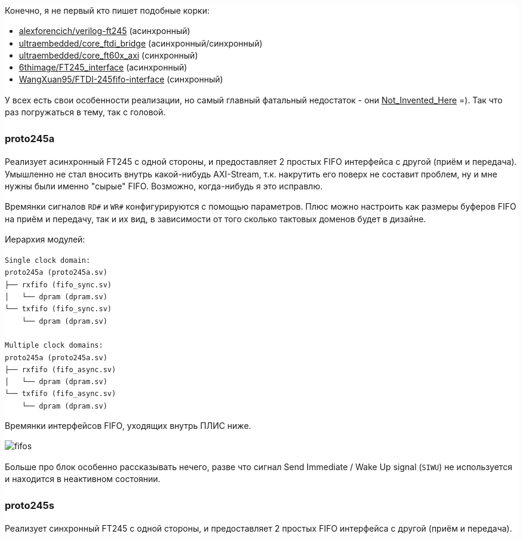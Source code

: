 Конечно, я не первый кто пишет подобные корки:

- [alexforencich/verilog-ft245](https://github.com/alexforencich/verilog-ft245) (aсинхронный)
- [ultraembedded/core_ftdi_bridge](https://github.com/ultraembedded/core_ftdi_bridge) (aсинхронный/синхронный)
- [ultraembedded/core_ft60x_axi](https://github.com/ultraembedded/core_ft60x_axi) (синхронный)
- [6thimage/FT245_interface](https://github.com/6thimage/FT245_interface) (aсинхронный)
- [WangXuan95/FTDI-245fifo-interface](https://github.com/WangXuan95/FTDI-245fifo-interface) (синхронный)

У всех есть свои особенности реализации, но самый главный фатальный недостаток - они [Not_Invented_Here](https://en.wikipedia.org/wiki/Not_invented_here) =). Так что раз погружаться в тему, так с головой.

### proto245a

Реализует асинхронный FT245 с одной стороны, и предоставляет 2 простых FIFO интерфейса с другой (приём и передача). Умышленно не стал вносить внутрь какой-нибудь AXI-Stream, т.к. накрутить его поверх не составит проблем, ну и мне нужны были именно "сырые" FIFO. Возможно, когда-нибудь я это исправлю.

Времянки сигналов `RD#` и `WR#` конфигурируются с помощью параметров. Плюс можно настроить как размеры буферов FIFO на приём и передачу, так и их вид, в зависимости от того сколько тактовых доменов будет в дизайне.

Иерархия модулей:

```
Single clock domain:
proto245a (proto245a.sv)
├── rxfifo (fifo_sync.sv)
│   └── dpram (dpram.sv)
└── txfifo (fifo_sync.sv)
    └── dpram (dpram.sv)

Multiple clock domains:
proto245a (proto245a.sv)
├── rxfifo (fifo_async.sv)
│   └── dpram (dpram.sv)
└── txfifo (fifo_async.sv)
    └── dpram (dpram.sv)
```

Времянки интерфейсов FIFO, уходящих внутрь ПЛИС ниже.

![fifos]({static}fifos.png)

Больше про блок особенно рассказывать нечего, разве что сигнал Send Immediate / Wake Up signal (`SIWU`) не используется и находится в неактивном состоянии.

### proto245s

Реализует синхронный FT245 с одной стороны, и предоставляет 2 простых FIFO интерфейса с другой (приём и передача).
